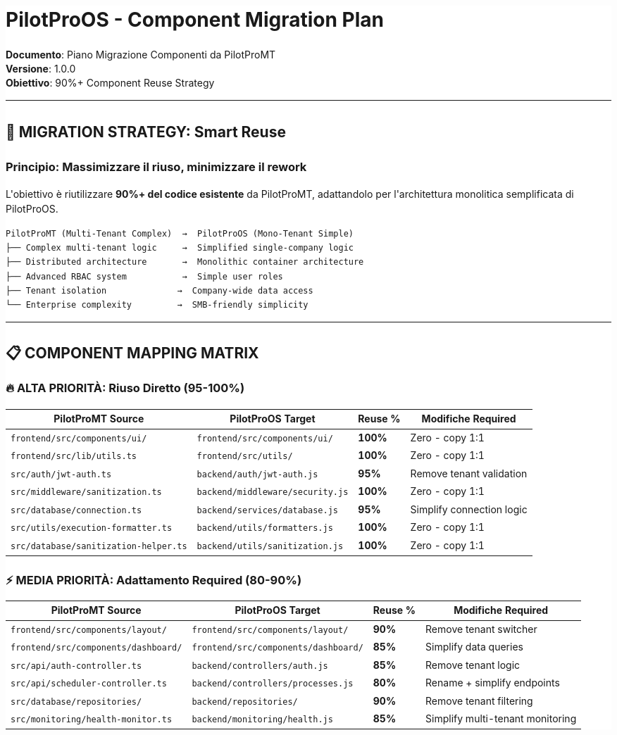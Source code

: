 # PilotProOS - Component Migration Plan

**Documento**: Piano Migrazione Componenti da PilotProMT  
**Versione**: 1.0.0  
**Obiettivo**: 90%+ Component Reuse Strategy  

---

## 🎯 **MIGRATION STRATEGY: Smart Reuse**

### **Principio**: Massimizzare il riuso, minimizzare il rework

L'obiettivo è riutilizzare **90%+ del codice esistente** da PilotProMT, adattandolo per l'architettura monolitica semplificata di PilotProOS.

```
PilotProMT (Multi-Tenant Complex)  →  PilotProOS (Mono-Tenant Simple)
├── Complex multi-tenant logic     →  Simplified single-company logic
├── Distributed architecture       →  Monolithic container architecture  
├── Advanced RBAC system           →  Simple user roles
├── Tenant isolation              →  Company-wide data access
└── Enterprise complexity         →  SMB-friendly simplicity
```

---

## 📋 **COMPONENT MAPPING MATRIX**

### **🔥 ALTA PRIORITÀ: Riuso Diretto (95-100%)**

| PilotProMT Source | PilotProOS Target | Reuse % | Modifiche Required |
|-------------------|-------------------|---------|-------------------|
| `frontend/src/components/ui/` | `frontend/src/components/ui/` | **100%** | Zero - copy 1:1 |
| `frontend/src/lib/utils.ts` | `frontend/src/utils/` | **100%** | Zero - copy 1:1 |
| `src/auth/jwt-auth.ts` | `backend/auth/jwt-auth.js` | **95%** | Remove tenant validation |
| `src/middleware/sanitization.ts` | `backend/middleware/security.js` | **100%** | Zero - copy 1:1 |
| `src/database/connection.ts` | `backend/services/database.js` | **95%** | Simplify connection logic |
| `src/utils/execution-formatter.ts` | `backend/utils/formatters.js` | **100%** | Zero - copy 1:1 |
| `src/database/sanitization-helper.ts` | `backend/utils/sanitization.js` | **100%** | Zero - copy 1:1 |

### **⚡ MEDIA PRIORITÀ: Adattamento Required (80-90%)**

| PilotProMT Source | PilotProOS Target | Reuse % | Modifiche Required |
|-------------------|-------------------|---------|-------------------|
| `frontend/src/components/layout/` | `frontend/src/components/layout/` | **90%** | Remove tenant switcher |
| `frontend/src/components/dashboard/` | `frontend/src/components/dashboard/` | **85%** | Simplify data queries |
| `src/api/auth-controller.ts` | `backend/controllers/auth.js` | **85%** | Remove tenant logic |
| `src/api/scheduler-controller.ts` | `backend/controllers/processes.js` | **80%** | Rename + simplify endpoints |
| `src/database/repositories/` | `backend/repositories/` | **90%** | Remove tenant filtering |
| `src/monitoring/health-monitor.ts` | `backend/monitoring/health.js` | **85%** | Simplify multi-tenant monitoring |
